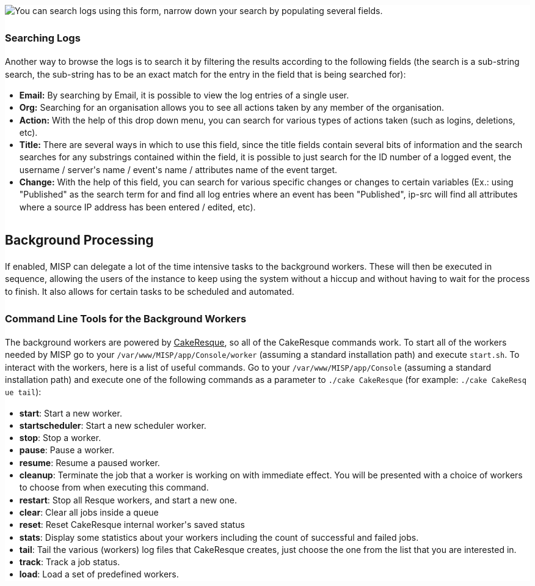 ![You can search logs using this form, narrow down your search by populating several fields.](figures/search_log.png)

### Searching Logs

Another way to browse the logs is to search it by filtering the results according to the following fields (the search is a sub-string search, the sub-string has to be an exact match for the entry in the field that is being searched for):

*   **Email:** By searching by Email, it is possible to view the log entries of a single user.
*   **Org:** Searching for an organisation allows you to see all actions taken by any member of the organisation.
*   **Action:** With the help of this drop down menu, you can search for various types of actions taken (such as logins, deletions, etc).
*   **Title:** There are several ways in which to use this field, since the title fields contain several bits of information and the search searches for any substrings contained within the field, it is possible to just search for the ID number of a logged event, the username / server's name / event's name / attributes name of the event target.
*   **Change:** With the help of this field, you can search for various specific changes or changes to certain variables (Ex.: using  "Published" as the search term for and find all log entries where an event has been "Published", ip-src will find all attributes where a source IP address has been entered / edited, etc).


## Background Processing

If enabled, MISP can delegate a lot of the time intensive tasks to the background workers. These will then be executed in sequence, allowing the users of the instance to keep using the system without a hiccup and without having to wait for the process to finish. It also allows for certain tasks to be scheduled and automated.

### Command Line Tools for the Background Workers

The background workers are powered by [CakeResque](https://github.com/kamisama/Cake-Resque), so all of the CakeResque commands work.
To start all of the workers needed by MISP go to your `/var/www/MISP/app/Console/worker` (assuming a standard installation path) and execute `start.sh`.
To interact with the workers, here is a list of useful commands. Go to your `/var/www/MISP/app/Console` (assuming a standard installation path) and execute one of the following commands as a parameter to `./cake CakeResque` (for example: `./cake CakeResque tail`):

*   **start**:           Start a new worker.
*   **startscheduler**:  Start a new scheduler worker.
*   **stop**:            Stop a worker.
*   **pause**:           Pause a worker.
*   **resume**:          Resume a paused worker.
*   **cleanup**:         Terminate the job that a worker is working on with immediate effect. You will be presented with a choice of workers to choose from when executing this command.
*   **restart**:         Stop all Resque workers, and start a new one.
*   **clear**:           Clear all jobs inside a queue
*   **reset**:           Reset CakeResque internal worker's saved status
*   **stats**:           Display some statistics about your workers including the count of successful and failed jobs.
*   **tail**:            Tail the various (workers) log files that CakeResque creates, just choose the one from the list that you are interested in.
*   **track**:           Track a job status.
*   **load**:            Load a set of predefined workers.

